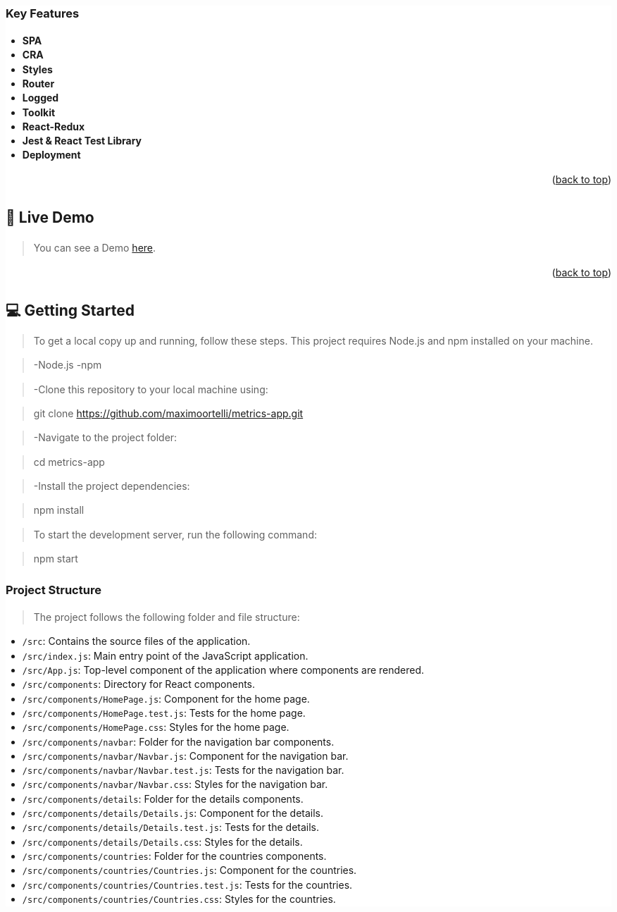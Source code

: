 


### Key Features <a name="key-features"></a>

- **SPA**
- **CRA**
- **Styles**
- **Router**
- **Logged**
- **Toolkit**
- **React-Redux**
- **Jest & React Test Library**
- **Deployment**

<p align="right">(<a href="#readme-top">back to top</a>)</p>

## 🚀 Live Demo <a name="live-demo"></a>

> You can see a Demo [here](https://metrics-app-s1k8.onrender.com/).

<p align="right">(<a href="#readme-top">back to top</a>)</p>

## 💻 Getting Started <a name="getting-started"></a>

> To get a local copy up and running, follow these steps.
> This project requires Node.js and npm installed on your machine.

> -Node.js
> -npm

> -Clone this repository to your local machine using:

>  git clone https://github.com/maximoortelli/metrics-app.git

> -Navigate to the project folder:

> cd metrics-app

> -Install the project dependencies:

> npm install

> To start the development server, run the following command:

> npm start

### Project Structure

> The project follows the following folder and file structure:

- `/src`: Contains the source files of the application.
- `/src/index.js`: Main entry point of the JavaScript application.
- `/src/App.js`: Top-level component of the application where components are rendered.
- `/src/components`: Directory for React components.
- `/src/components/HomePage.js`: Component for the home page.
- `/src/components/HomePage.test.js`: Tests for the home page.
- `/src/components/HomePage.css`: Styles for the home page.
- `/src/components/navbar`: Folder for the navigation bar components.
- `/src/components/navbar/Navbar.js`: Component for the navigation bar.
- `/src/components/navbar/Navbar.test.js`: Tests for the navigation bar.
- `/src/components/navbar/Navbar.css`: Styles for the navigation bar.
- `/src/components/details`: Folder for the details components.
- `/src/components/details/Details.js`: Component for the details.
- `/src/components/details/Details.test.js`: Tests for the details.
- `/src/components/details/Details.css`: Styles for the details.
- `/src/components/countries`: Folder for the countries components.
- `/src/components/countries/Countries.js`: Component for the countries.
- `/src/components/countries/Countries.test.js`: Tests for the countries.
- `/src/components/countries/Countries.css`: Styles for the countries.